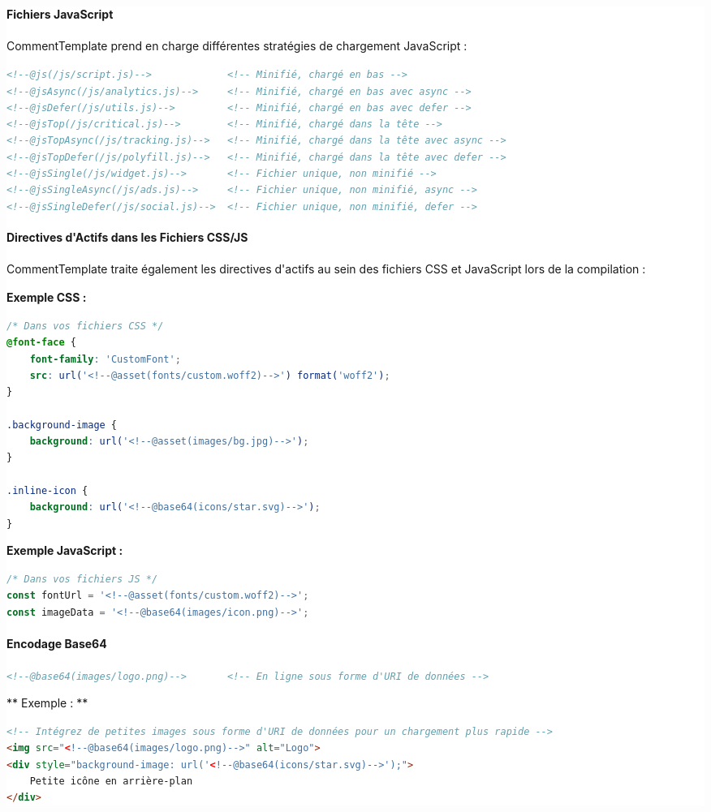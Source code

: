 #### Fichiers JavaScript
CommentTemplate prend en charge différentes stratégies de chargement JavaScript :

```html
<!--@js(/js/script.js)-->             <!-- Minifié, chargé en bas -->
<!--@jsAsync(/js/analytics.js)-->     <!-- Minifié, chargé en bas avec async -->
<!--@jsDefer(/js/utils.js)-->         <!-- Minifié, chargé en bas avec defer -->
<!--@jsTop(/js/critical.js)-->        <!-- Minifié, chargé dans la tête -->
<!--@jsTopAsync(/js/tracking.js)-->   <!-- Minifié, chargé dans la tête avec async -->
<!--@jsTopDefer(/js/polyfill.js)-->   <!-- Minifié, chargé dans la tête avec defer -->
<!--@jsSingle(/js/widget.js)-->       <!-- Fichier unique, non minifié -->
<!--@jsSingleAsync(/js/ads.js)-->     <!-- Fichier unique, non minifié, async -->
<!--@jsSingleDefer(/js/social.js)-->  <!-- Fichier unique, non minifié, defer -->
```

#### Directives d'Actifs dans les Fichiers CSS/JS

CommentTemplate traite également les directives d'actifs au sein des fichiers CSS et JavaScript lors de la compilation :

**Exemple CSS :**
```css
/* Dans vos fichiers CSS */
@font-face {
    font-family: 'CustomFont';
    src: url('<!--@asset(fonts/custom.woff2)-->') format('woff2');
}

.background-image {
    background: url('<!--@asset(images/bg.jpg)-->');
}

.inline-icon {
    background: url('<!--@base64(icons/star.svg)-->');
}
```

**Exemple JavaScript :**
```javascript
/* Dans vos fichiers JS */
const fontUrl = '<!--@asset(fonts/custom.woff2)-->';
const imageData = '<!--@base64(images/icon.png)-->';
```

#### Encodage Base64
```html
<!--@base64(images/logo.png)-->       <!-- En ligne sous forme d'URI de données -->
```
** Exemple : **
```html
<!-- Intégrez de petites images sous forme d'URI de données pour un chargement plus rapide -->
<img src="<!--@base64(images/logo.png)-->" alt="Logo">
<div style="background-image: url('<!--@base64(icons/star.svg)-->');">
    Petite icône en arrière-plan
</div>
```
